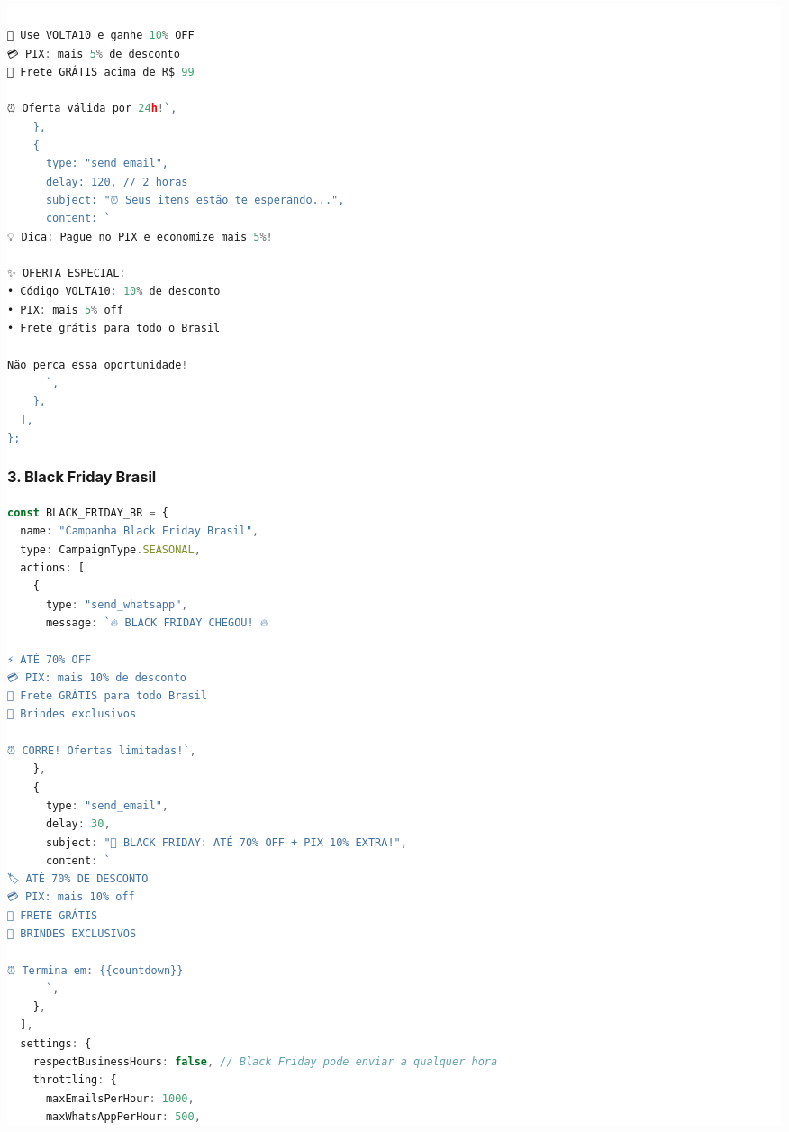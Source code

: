 ```typescript

🎁 Use VOLTA10 e ganhe 10% OFF
💳 PIX: mais 5% de desconto  
🚚 Frete GRÁTIS acima de R$ 99

⏰ Oferta válida por 24h!`,
    },
    {
      type: "send_email",
      delay: 120, // 2 horas
      subject: "⏰ Seus itens estão te esperando...",
      content: `
💡 Dica: Pague no PIX e economize mais 5%!

✨ OFERTA ESPECIAL:
• Código VOLTA10: 10% de desconto
• PIX: mais 5% off
• Frete grátis para todo o Brasil

Não perca essa oportunidade!
      `,
    },
  ],
};
```

### 3. Black Friday Brasil

```typescript
const BLACK_FRIDAY_BR = {
  name: "Campanha Black Friday Brasil",
  type: CampaignType.SEASONAL,
  actions: [
    {
      type: "send_whatsapp",
      message: `🔥 BLACK FRIDAY CHEGOU! 🔥

⚡ ATÉ 70% OFF
💳 PIX: mais 10% de desconto
🚚 Frete GRÁTIS para todo Brasil
🎁 Brindes exclusivos

⏰ CORRE! Ofertas limitadas!`,
    },
    {
      type: "send_email",
      delay: 30,
      subject: "🚨 BLACK FRIDAY: ATÉ 70% OFF + PIX 10% EXTRA!",
      content: `
🏷️ ATÉ 70% DE DESCONTO
💳 PIX: mais 10% off
🚚 FRETE GRÁTIS
🎁 BRINDES EXCLUSIVOS

⏰ Termina em: {{countdown}}
      `,
    },
  ],
  settings: {
    respectBusinessHours: false, // Black Friday pode enviar a qualquer hora
    throttling: {
      maxEmailsPerHour: 1000,
      maxWhatsAppPerHour: 500,
```